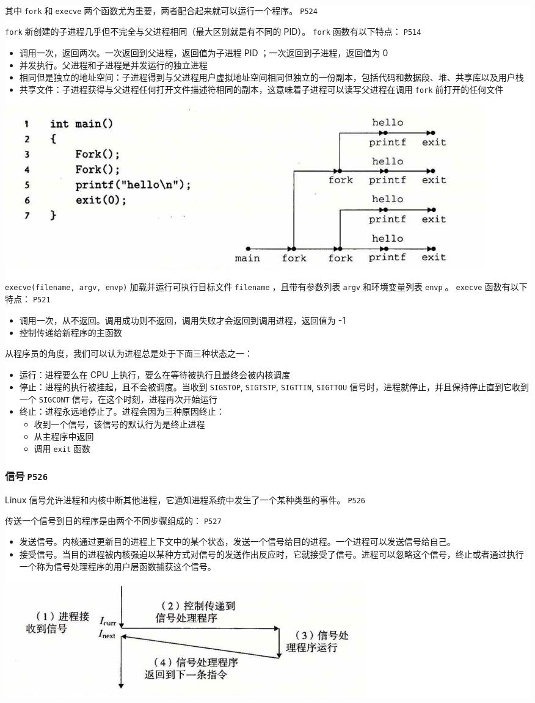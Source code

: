 其中 `fork` 和 `execve` 两个函数尤为重要，两者配合起来就可以运行一个程序。 `P524`

`fork` 新创建的子进程几乎但不完全与父进程相同（最大区别就是有不同的 PID）。 `fork` 函数有以下特点： `P514`

- 调用一次，返回两次。一次返回到父进程，返回值为子进程 PID ；一次返回到子进程，返回值为 0
- 并发执行。父进程和子进程是并发运行的独立进程
- 相同但是独立的地址空间：子进程得到与父进程用户虚拟地址空间相同但独立的一份副本，包括代码和数据段、堆、共享库以及用户栈
- 共享文件：子进程获得与父进程任何打开文件描述符相同的副本，这意味着子进程可以读写父进程在调用 `fork` 前打开的任何文件

![图 8-17 嵌套 fork 的进程图](img/图%208-17%20嵌套%20fork%20的进程图.png)

`execve(filename, argv, envp)` 加载并运行可执行目标文件 `filename` ，且带有参数列表 `argv` 和环境变量列表 `envp` 。 `execve` 函数有以下特点： `P521`

- 调用一次，从不返回。调用成功则不返回，调用失败才会返回到调用进程，返回值为 -1
- 控制传递给新程序的主函数

从程序员的角度，我们可以认为进程总是处于下面三种状态之一：

- 运行：进程要么在 CPU 上执行，要么在等待被执行且最终会被内核调度
- 停止：进程的执行被挂起，且不会被调度。当收到 `SIGSTOP`, `SIGTSTP`, `SIGTTIN`, `SIGTTOU` 信号时，进程就停止，并且保持停止直到它收到一个 `SIGCONT` 信号，在这个时刻，进程再次开始运行
- 终止：进程永远地停止了。进程会因为三种原因终止：
    - 收到一个信号，该信号的默认行为是终止进程
    - 从主程序中返回
    - 调用 `exit` 函数

### 信号 `P526`

Linux 信号允许进程和内核中断其他进程，它通知进程系统中发生了一个某种类型的事件。 `P526`

传送一个信号到目的程序是由两个不同步骤组成的： `P527`

- 发送信号。内核通过更新目的进程上下文中的某个状态，发送一个信号给目的进程。一个进程可以发送信号给自己。
- 接受信号。当目的进程被内核强迫以某种方式对信号的发送作出反应时，它就接受了信号。进程可以忽略这个信号，终止或者通过执行一个称为信号处理程序的用户层函数捕获这个信号。

![图 8-27 信号处理](img/图%208-27%20信号处理.png)
